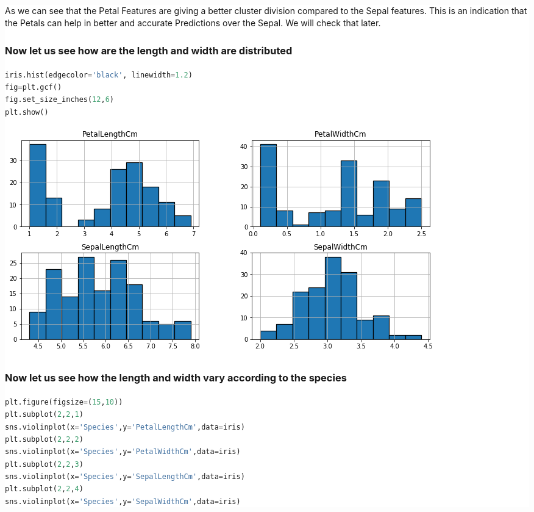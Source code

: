 
As we can see that the Petal Features are giving a better cluster division compared to the Sepal features. This is an indication that the Petals can help in better and accurate Predictions over the Sepal. We will check that later.

### Now let us see how are the length and width are distributed


```python
iris.hist(edgecolor='black', linewidth=1.2)
fig=plt.gcf()
fig.set_size_inches(12,6)
plt.show()
```


![png](output_12_0.png)


### Now let us see how the length and width vary according to the species


```python
plt.figure(figsize=(15,10))
plt.subplot(2,2,1)
sns.violinplot(x='Species',y='PetalLengthCm',data=iris)
plt.subplot(2,2,2)
sns.violinplot(x='Species',y='PetalWidthCm',data=iris)
plt.subplot(2,2,3)
sns.violinplot(x='Species',y='SepalLengthCm',data=iris)
plt.subplot(2,2,4)
sns.violinplot(x='Species',y='SepalWidthCm',data=iris)
```
